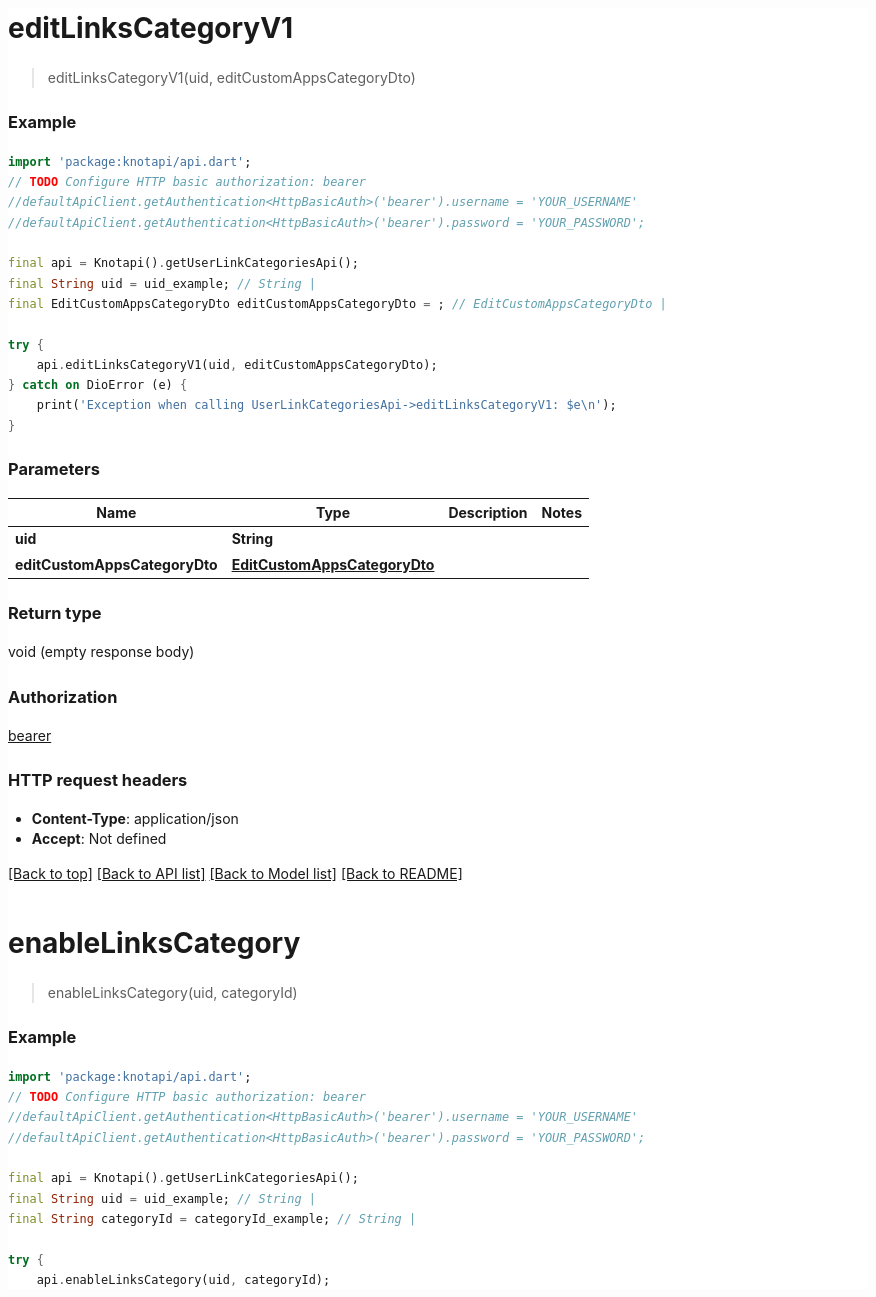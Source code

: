 # **editLinksCategoryV1**
> editLinksCategoryV1(uid, editCustomAppsCategoryDto)



### Example
```dart
import 'package:knotapi/api.dart';
// TODO Configure HTTP basic authorization: bearer
//defaultApiClient.getAuthentication<HttpBasicAuth>('bearer').username = 'YOUR_USERNAME'
//defaultApiClient.getAuthentication<HttpBasicAuth>('bearer').password = 'YOUR_PASSWORD';

final api = Knotapi().getUserLinkCategoriesApi();
final String uid = uid_example; // String | 
final EditCustomAppsCategoryDto editCustomAppsCategoryDto = ; // EditCustomAppsCategoryDto | 

try {
    api.editLinksCategoryV1(uid, editCustomAppsCategoryDto);
} catch on DioError (e) {
    print('Exception when calling UserLinkCategoriesApi->editLinksCategoryV1: $e\n');
}
```

### Parameters

Name | Type | Description  | Notes
------------- | ------------- | ------------- | -------------
 **uid** | **String**|  | 
 **editCustomAppsCategoryDto** | [**EditCustomAppsCategoryDto**](EditCustomAppsCategoryDto.md)|  | 

### Return type

void (empty response body)

### Authorization

[bearer](../README.md#bearer)

### HTTP request headers

 - **Content-Type**: application/json
 - **Accept**: Not defined

[[Back to top]](#) [[Back to API list]](../README.md#documentation-for-api-endpoints) [[Back to Model list]](../README.md#documentation-for-models) [[Back to README]](../README.md)

# **enableLinksCategory**
> enableLinksCategory(uid, categoryId)



### Example
```dart
import 'package:knotapi/api.dart';
// TODO Configure HTTP basic authorization: bearer
//defaultApiClient.getAuthentication<HttpBasicAuth>('bearer').username = 'YOUR_USERNAME'
//defaultApiClient.getAuthentication<HttpBasicAuth>('bearer').password = 'YOUR_PASSWORD';

final api = Knotapi().getUserLinkCategoriesApi();
final String uid = uid_example; // String | 
final String categoryId = categoryId_example; // String | 

try {
    api.enableLinksCategory(uid, categoryId);
```